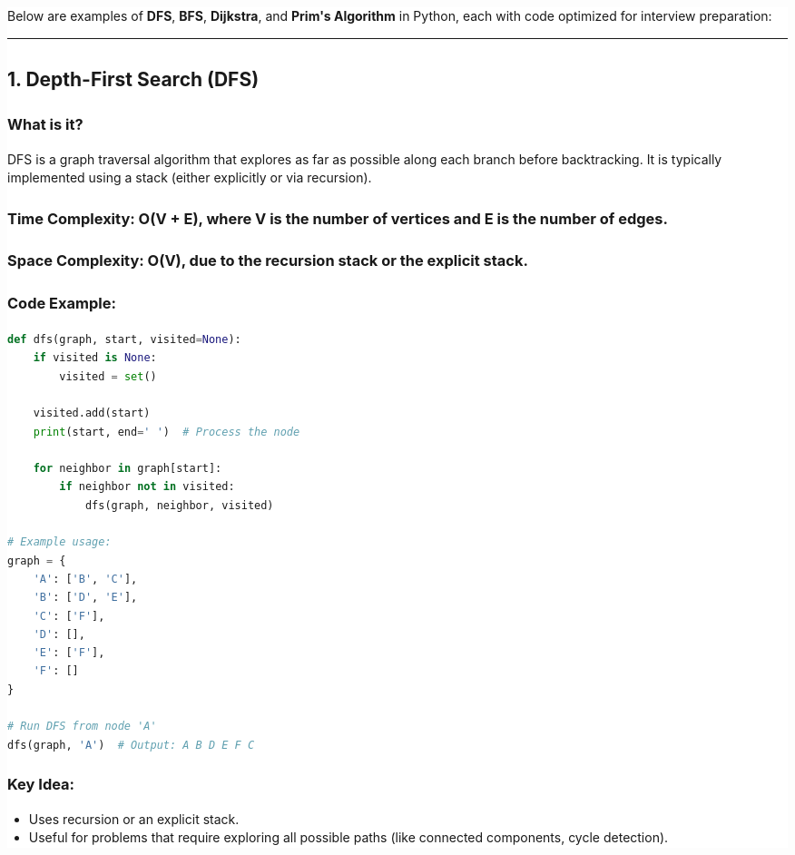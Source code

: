 Below are examples of **DFS**, **BFS**, **Dijkstra**, and **Prim's Algorithm** in Python, each with code optimized for interview preparation:

---

## **1. Depth-First Search (DFS)**

### **What is it?**

DFS is a graph traversal algorithm that explores as far as possible along each branch before backtracking. It is typically implemented using a stack (either explicitly or via recursion).

### **Time Complexity**: O(V + E), where V is the number of vertices and E is the number of edges.

### **Space Complexity**: O(V), due to the recursion stack or the explicit stack.

### **Code Example**:

```python
def dfs(graph, start, visited=None):
    if visited is None:
        visited = set()

    visited.add(start)
    print(start, end=' ')  # Process the node

    for neighbor in graph[start]:
        if neighbor not in visited:
            dfs(graph, neighbor, visited)

# Example usage:
graph = {
    'A': ['B', 'C'],
    'B': ['D', 'E'],
    'C': ['F'],
    'D': [],
    'E': ['F'],
    'F': []
}

# Run DFS from node 'A'
dfs(graph, 'A')  # Output: A B D E F C
```

### **Key Idea**:

- Uses recursion or an explicit stack.
- Useful for problems that require exploring all possible paths (like connected components, cycle detection).
